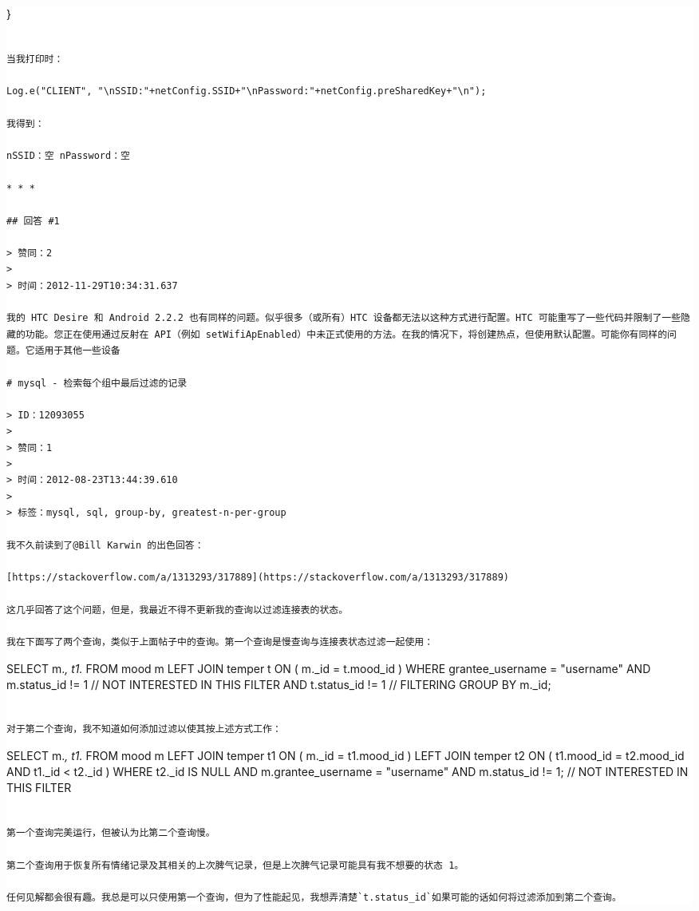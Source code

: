 } 
```

当我打印时：

Log.e("CLIENT", "\nSSID:"+netConfig.SSID+"\nPassword:"+netConfig.preSharedKey+"\n");

我得到：

nSSID：空 nPassword：空

* * *

## 回答 #1

> 赞同：2
> 
> 时间：2012-11-29T10:34:31.637

我的 HTC Desire 和 Android 2.2.2 也有同样的问题。似乎很多（或所有）HTC 设备都无法以这种方式进行配置。HTC 可能重写了一些代码并限制了一些隐藏的功能。您正在使用通过反射在 API（例如 setWifiApEnabled）中未正式使用的方法。在我的情况下，将创建热点，但使用默认配置。可能你有同样的问题。它适用于其他一些设备

# mysql - 检索每个组中最后过滤的记录

> ID：12093055
> 
> 赞同：1
> 
> 时间：2012-08-23T13:44:39.610
> 
> 标签：mysql, sql, group-by, greatest-n-per-group

我不久前读到了@Bill Karwin 的出色回答：

[https://stackoverflow.com/a/1313293/317889](https://stackoverflow.com/a/1313293/317889)

这几乎回答了这个问题，但是，我最近不得不更新我的查询以过滤连接表的状态。

我在下面写了两个查询，类似于上面帖子中的查询。第一个查询是慢查询与连接表状态过滤一起使用：

```
SELECT m.*, t1.* FROM mood m 
LEFT JOIN temper t ON ( m._id = t.mood_id ) 
WHERE grantee_username = "username" 
AND m.status_id != 1 // NOT INTERESTED IN THIS FILTER
AND t.status_id != 1 // FILTERING 
GROUP BY m._id; 
```

对于第二个查询，我不知道如何添加过滤以使其按上述方式工作：

```
SELECT m.*, t1.* FROM mood m 
LEFT JOIN temper t1 ON ( m._id = t1.mood_id ) 
LEFT JOIN temper t2 ON ( t1.mood_id = t2.mood_id AND t1._id < t2._id ) 
WHERE t2._id IS NULL 
AND m.grantee_username = "username" 
AND m.status_id != 1; // NOT INTERESTED IN THIS FILTER 
```

第一个查询完美运行，但被认为比第二个查询慢。

第二个查询用于恢复所有情绪记录及其相关的上次脾气记录，但是上次脾气记录可能具有我不想要的状态 1。

任何见解都会很有趣。我总是可以只使用第一个查询，但为了性能起见，我想弄清楚`t.status_id`如果可能的话如何将过滤添加到第二个查询。
```